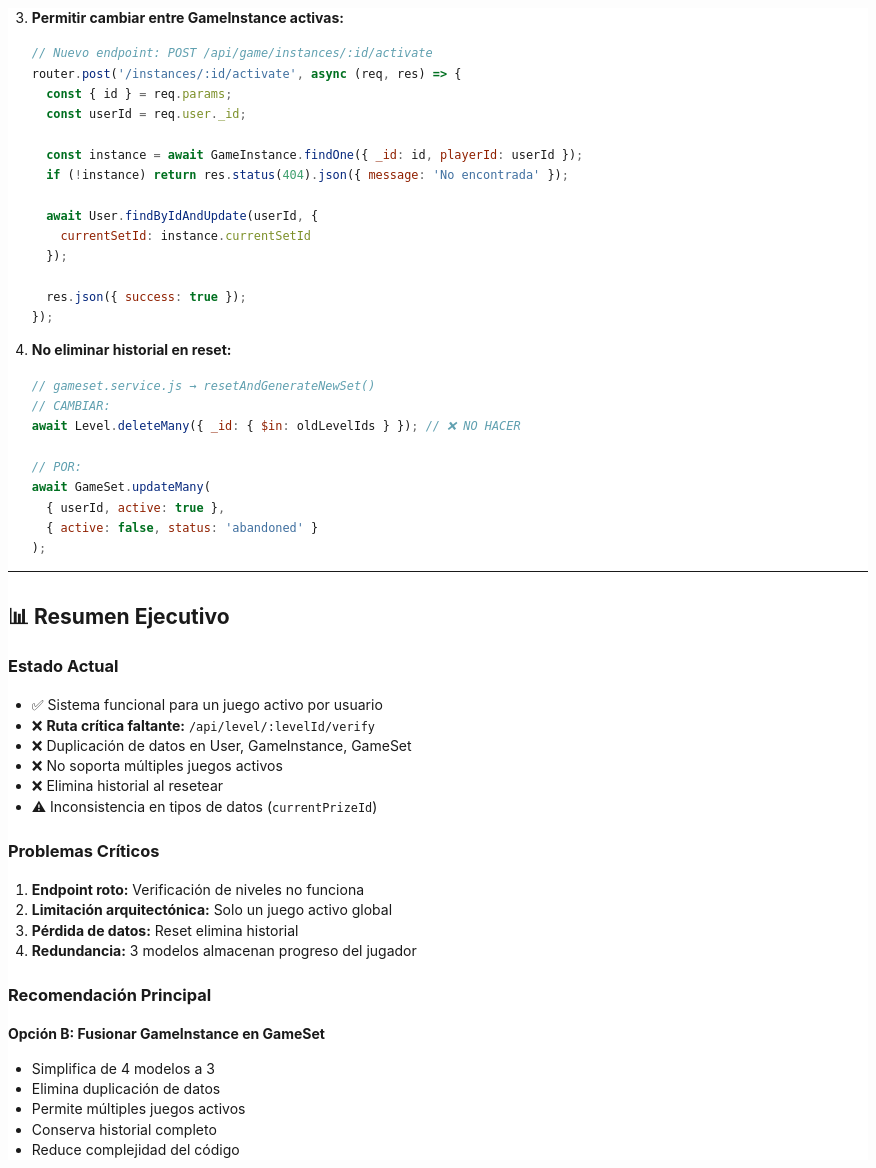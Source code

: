 3. **Permitir cambiar entre GameInstance activas:**
   ```javascript
   // Nuevo endpoint: POST /api/game/instances/:id/activate
   router.post('/instances/:id/activate', async (req, res) => {
     const { id } = req.params;
     const userId = req.user._id;
     
     const instance = await GameInstance.findOne({ _id: id, playerId: userId });
     if (!instance) return res.status(404).json({ message: 'No encontrada' });
     
     await User.findByIdAndUpdate(userId, {
       currentSetId: instance.currentSetId
     });
     
     res.json({ success: true });
   });
   ```

4. **No eliminar historial en reset:**
   ```javascript
   // gameset.service.js → resetAndGenerateNewSet()
   // CAMBIAR:
   await Level.deleteMany({ _id: { $in: oldLevelIds } }); // ❌ NO HACER
   
   // POR:
   await GameSet.updateMany(
     { userId, active: true },
     { active: false, status: 'abandoned' }
   );
   ```

---

## 📊 Resumen Ejecutivo

### Estado Actual
- ✅ Sistema funcional para un juego activo por usuario
- ❌ **Ruta crítica faltante:** `/api/level/:levelId/verify`
- ❌ Duplicación de datos en User, GameInstance, GameSet
- ❌ No soporta múltiples juegos activos
- ❌ Elimina historial al resetear
- ⚠️ Inconsistencia en tipos de datos (`currentPrizeId`)

### Problemas Críticos
1. **Endpoint roto:** Verificación de niveles no funciona
2. **Limitación arquitectónica:** Solo un juego activo global
3. **Pérdida de datos:** Reset elimina historial
4. **Redundancia:** 3 modelos almacenan progreso del jugador

### Recomendación Principal
**Opción B: Fusionar GameInstance en GameSet**
- Simplifica de 4 modelos a 3
- Elimina duplicación de datos
- Permite múltiples juegos activos
- Conserva historial completo
- Reduce complejidad del código
